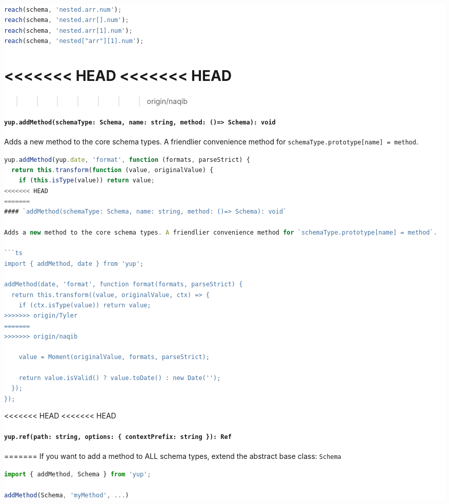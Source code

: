 ```js
reach(schema, 'nested.arr.num');
reach(schema, 'nested.arr[].num');
reach(schema, 'nested.arr[1].num');
reach(schema, 'nested["arr"][1].num');
```

<<<<<<< HEAD
<<<<<<< HEAD
=======
>>>>>>> origin/naqib
#### `yup.addMethod(schemaType: Schema, name: string, method: ()=> Schema): void`

Adds a new method to the core schema types. A friendlier convenience method for `schemaType.prototype[name] = method`.

```js
yup.addMethod(yup.date, 'format', function (formats, parseStrict) {
  return this.transform(function (value, originalValue) {
    if (this.isType(value)) return value;
<<<<<<< HEAD
=======
#### `addMethod(schemaType: Schema, name: string, method: ()=> Schema): void`

Adds a new method to the core schema types. A friendlier convenience method for `schemaType.prototype[name] = method`.

```ts
import { addMethod, date } from 'yup';

addMethod(date, 'format', function format(formats, parseStrict) {
  return this.transform((value, originalValue, ctx) => {
    if (ctx.isType(value)) return value;
>>>>>>> origin/Tyler
=======
>>>>>>> origin/naqib

    value = Moment(originalValue, formats, parseStrict);

    return value.isValid() ? value.toDate() : new Date('');
  });
});
```

<<<<<<< HEAD
<<<<<<< HEAD
#### `yup.ref(path: string, options: { contextPrefix: string }): Ref`
=======
If you want to add a method to ALL schema types, extend the abstract base class: `Schema`

```ts
import { addMethod, Schema } from 'yup';

addMethod(Schema, 'myMethod', ...)
```
